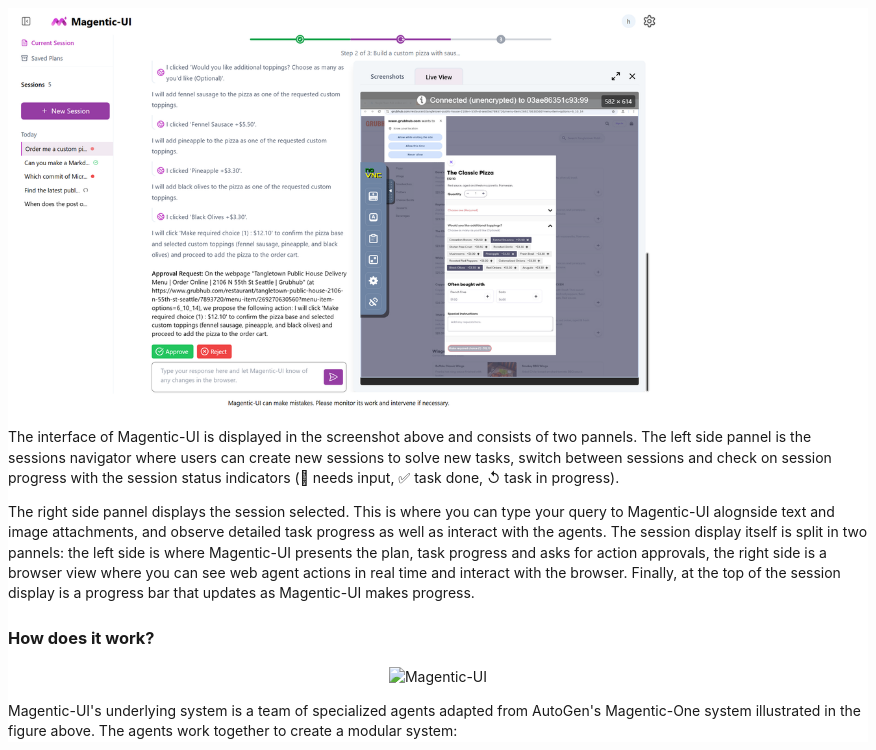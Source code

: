  <img src="./docs/magenticui_running.png" alt="Magentic-UI" height="400">
</p>


The interface of Magentic-UI is displayed in the screenshot above and consists of two pannels. The left side pannel is the sessions navigator where users can create new sessions to solve new tasks, switch between sessions and check on session progress with the session status indicators (🔴 needs input, ✅ task done, ↺ task in progress).

The right side pannel displays the session selected. This is where you can type your query to Magentic-UI alognside text and image attachments, and observe detailed task progress as well as  interact with the agents. The session display itself is split in two pannels: the left side is where Magentic-UI presents the plan, task progress and asks for action approvals, the right side is a browser view where you can see web agent actions in real time and interact with the browser. Finally, at the top of the session display is a progress bar that updates as Magentic-UI makes progress.



### How does it work?

<p align="center">
  <img src="./docs/magenticui.jpg" alt="Magentic-UI" height="400">
</p>

Magentic-UI's underlying system is a team of specialized agents adapted from AutoGen's Magentic-One system illustrated in the figure above. The agents work together to create a modular system:
